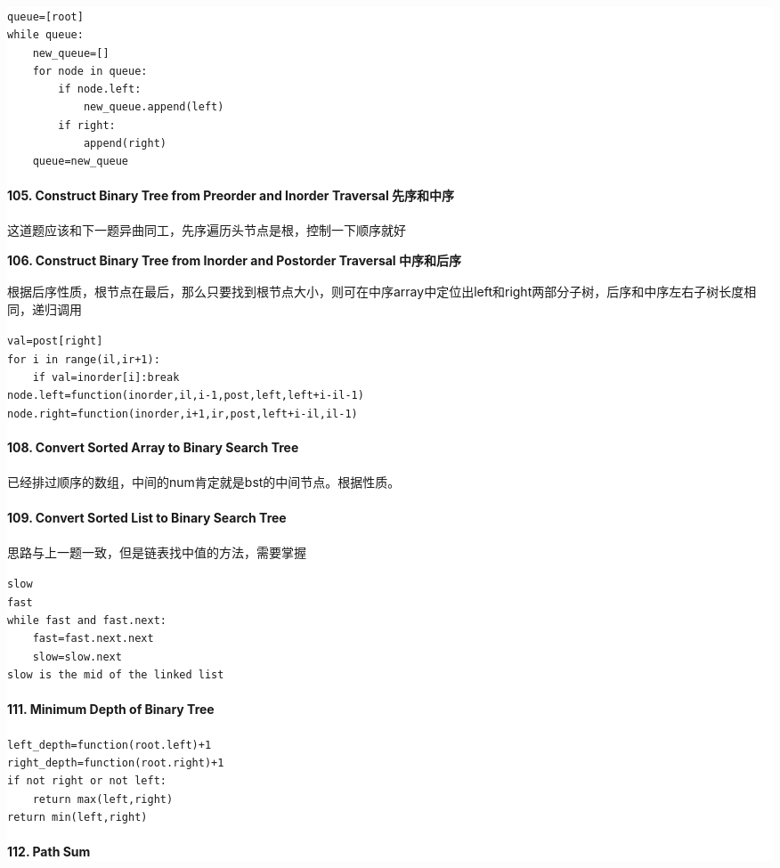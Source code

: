 ```text
queue=[root]
while queue:
    new_queue=[]
    for node in queue:
        if node.left:
            new_queue.append(left)
        if right:
            append(right)
    queue=new_queue
```

#### 105. Construct Binary Tree from Preorder and Inorder Traversal 先序和中序

这道题应该和下一题异曲同工，先序遍历头节点是根，控制一下顺序就好

**106. Construct Binary Tree from Inorder and Postorder Traversal 中序和后序**

根据后序性质，根节点在最后，那么只要找到根节点大小，则可在中序array中定位出left和right两部分子树，后序和中序左右子树长度相同，递归调用

```text
val=post[right]
for i in range(il,ir+1):
    if val=inorder[i]:break
node.left=function(inorder,il,i-1,post,left,left+i-il-1)
node.right=function(inorder,i+1,ir,post,left+i-il,il-1)
```

#### 108. Convert Sorted Array to Binary Search Tree

已经排过顺序的数组，中间的num肯定就是bst的中间节点。根据性质。

#### 109. Convert Sorted List to Binary Search Tree

思路与上一题一致，但是链表找中值的方法，需要掌握

```text
slow
fast
while fast and fast.next:
    fast=fast.next.next
    slow=slow.next
slow is the mid of the linked list
```

#### 111. Minimum Depth of Binary Tree

```text
left_depth=function(root.left)+1
right_depth=function(root.right)+1
if not right or not left:
    return max(left,right)
return min(left,right)
```

#### 112. Path Sum
